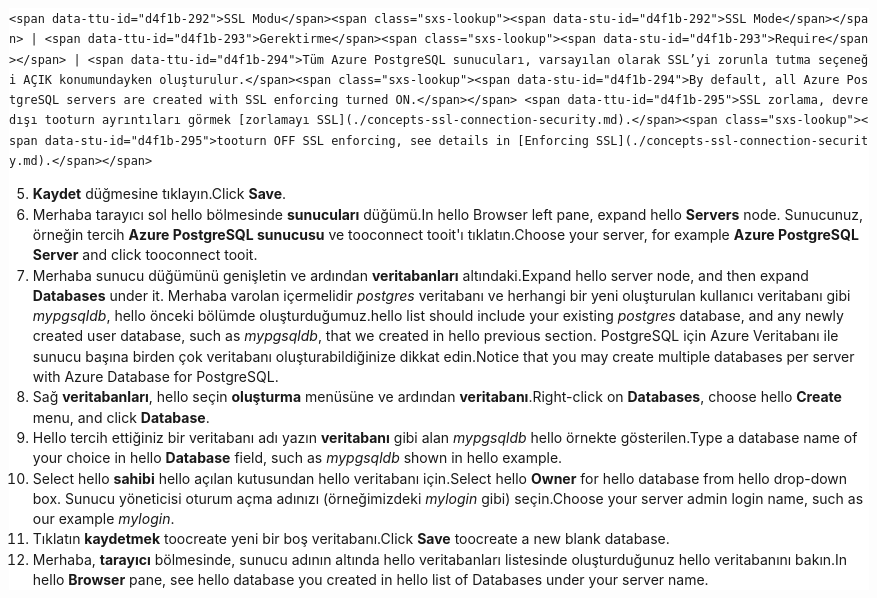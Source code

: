     <span data-ttu-id="d4f1b-292">SSL Modu</span><span class="sxs-lookup"><span data-stu-id="d4f1b-292">SSL Mode</span></span> | <span data-ttu-id="d4f1b-293">Gerektirme</span><span class="sxs-lookup"><span data-stu-id="d4f1b-293">Require</span></span> | <span data-ttu-id="d4f1b-294">Tüm Azure PostgreSQL sunucuları, varsayılan olarak SSL’yi zorunla tutma seçeneği AÇIK konumundayken oluşturulur.</span><span class="sxs-lookup"><span data-stu-id="d4f1b-294">By default, all Azure PostgreSQL servers are created with SSL enforcing turned ON.</span></span> <span data-ttu-id="d4f1b-295">SSL zorlama, devre dışı tooturn ayrıntıları görmek [zorlamayı SSL](./concepts-ssl-connection-security.md).</span><span class="sxs-lookup"><span data-stu-id="d4f1b-295">tooturn OFF SSL enforcing, see details in [Enforcing SSL](./concepts-ssl-connection-security.md).</span></span>
    
5.  <span data-ttu-id="d4f1b-296">**Kaydet** düğmesine tıklayın.</span><span class="sxs-lookup"><span data-stu-id="d4f1b-296">Click **Save**.</span></span>
6.  <span data-ttu-id="d4f1b-297">Merhaba tarayıcı sol hello bölmesinde **sunucuları** düğümü.</span><span class="sxs-lookup"><span data-stu-id="d4f1b-297">In hello Browser left pane, expand hello **Servers** node.</span></span> <span data-ttu-id="d4f1b-298">Sunucunuz, örneğin tercih **Azure PostgreSQL sunucusu** ve tooconnect tooit'ı tıklatın.</span><span class="sxs-lookup"><span data-stu-id="d4f1b-298">Choose your server, for example **Azure PostgreSQL Server** and click tooconnect tooit.</span></span>
7. <span data-ttu-id="d4f1b-299">Merhaba sunucu düğümünü genişletin ve ardından **veritabanları** altındaki.</span><span class="sxs-lookup"><span data-stu-id="d4f1b-299">Expand hello server node, and then expand **Databases** under it.</span></span> <span data-ttu-id="d4f1b-300">Merhaba varolan içermelidir *postgres* veritabanı ve herhangi bir yeni oluşturulan kullanıcı veritabanı gibi *mypgsqldb*, hello önceki bölümde oluşturduğumuz.</span><span class="sxs-lookup"><span data-stu-id="d4f1b-300">hello list should include your existing *postgres* database, and any newly created user database, such as *mypgsqldb*, that we created in hello previous section.</span></span> <span data-ttu-id="d4f1b-301">PostgreSQL için Azure Veritabanı ile sunucu başına birden çok veritabanı oluşturabildiğinize dikkat edin.</span><span class="sxs-lookup"><span data-stu-id="d4f1b-301">Notice that you may create multiple databases per server with Azure Database for PostgreSQL.</span></span>
8. <span data-ttu-id="d4f1b-302">Sağ **veritabanları**, hello seçin **oluşturma** menüsüne ve ardından **veritabanı**.</span><span class="sxs-lookup"><span data-stu-id="d4f1b-302">Right-click on **Databases**, choose hello **Create** menu, and click **Database**.</span></span>
9.  <span data-ttu-id="d4f1b-303">Hello tercih ettiğiniz bir veritabanı adı yazın **veritabanı** gibi alan *mypgsqldb* hello örnekte gösterilen.</span><span class="sxs-lookup"><span data-stu-id="d4f1b-303">Type a database name of your choice in hello **Database** field, such as *mypgsqldb* shown in hello example.</span></span> 
10. <span data-ttu-id="d4f1b-304">Select hello **sahibi** hello açılan kutusundan hello veritabanı için.</span><span class="sxs-lookup"><span data-stu-id="d4f1b-304">Select hello **Owner** for hello database from hello drop-down box.</span></span> <span data-ttu-id="d4f1b-305">Sunucu yöneticisi oturum açma adınızı (örneğimizdeki *mylogin* gibi) seçin.</span><span class="sxs-lookup"><span data-stu-id="d4f1b-305">Choose your server admin login name, such as our example *mylogin*.</span></span>
10. <span data-ttu-id="d4f1b-306">Tıklatın **kaydetmek** toocreate yeni bir boş veritabanı.</span><span class="sxs-lookup"><span data-stu-id="d4f1b-306">Click **Save** toocreate a new blank database.</span></span>
11. <span data-ttu-id="d4f1b-307">Merhaba, **tarayıcı** bölmesinde, sunucu adının altında hello veritabanları listesinde oluşturduğunuz hello veritabanını bakın.</span><span class="sxs-lookup"><span data-stu-id="d4f1b-307">In hello **Browser** pane, see hello database you created in hello list of Databases under your server name.</span></span>